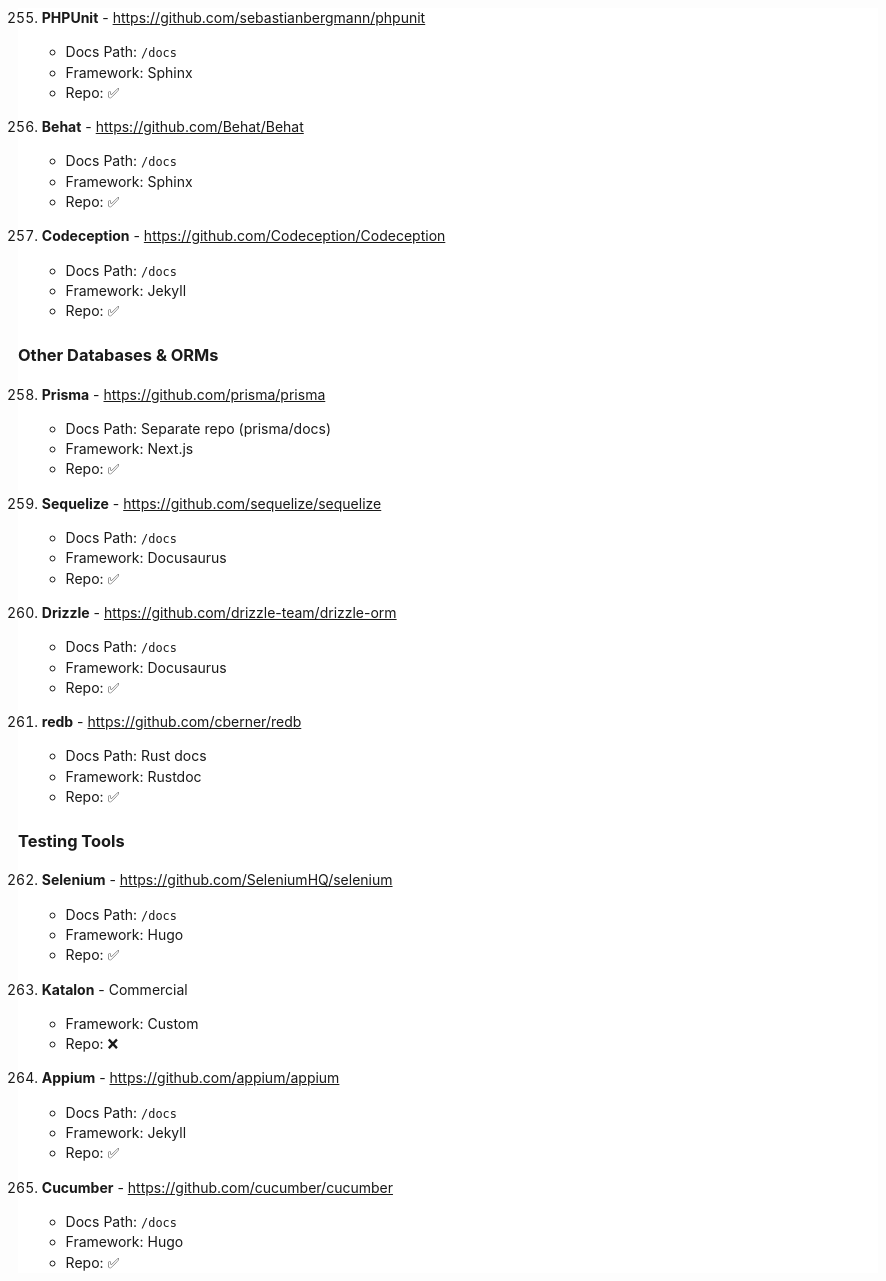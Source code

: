 255. **PHPUnit** - https://github.com/sebastianbergmann/phpunit
     - Docs Path: `/docs`
     - Framework: Sphinx
     - Repo: ✅

256. **Behat** - https://github.com/Behat/Behat
     - Docs Path: `/docs`
     - Framework: Sphinx
     - Repo: ✅

257. **Codeception** - https://github.com/Codeception/Codeception
     - Docs Path: `/docs`
     - Framework: Jekyll
     - Repo: ✅

### Other Databases & ORMs

258. **Prisma** - https://github.com/prisma/prisma
     - Docs Path: Separate repo (prisma/docs)
     - Framework: Next.js
     - Repo: ✅

259. **Sequelize** - https://github.com/sequelize/sequelize
     - Docs Path: `/docs`
     - Framework: Docusaurus
     - Repo: ✅

260. **Drizzle** - https://github.com/drizzle-team/drizzle-orm
     - Docs Path: `/docs`
     - Framework: Docusaurus
     - Repo: ✅

261. **redb** - https://github.com/cberner/redb
     - Docs Path: Rust docs
     - Framework: Rustdoc
     - Repo: ✅

### Testing Tools

262. **Selenium** - https://github.com/SeleniumHQ/selenium
     - Docs Path: `/docs`
     - Framework: Hugo
     - Repo: ✅

263. **Katalon** - Commercial
     - Framework: Custom
     - Repo: ❌

264. **Appium** - https://github.com/appium/appium
     - Docs Path: `/docs`
     - Framework: Jekyll
     - Repo: ✅

265. **Cucumber** - https://github.com/cucumber/cucumber
     - Docs Path: `/docs`
     - Framework: Hugo
     - Repo: ✅
